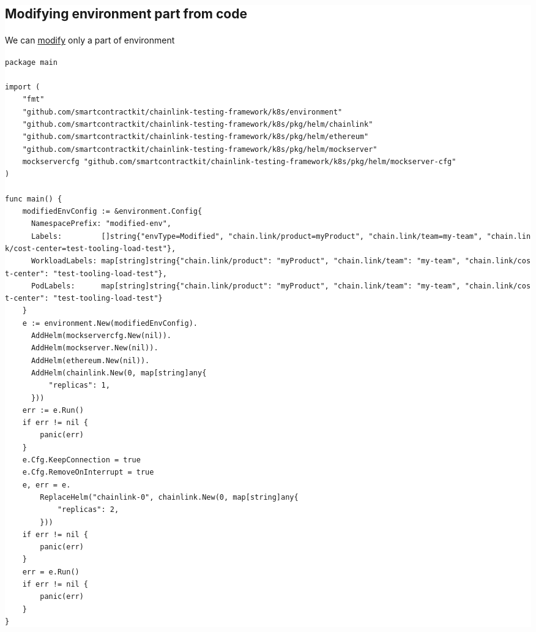## Modifying environment part from code

We can [modify](examples/modify_helm/env.go) only a part of environment

```golang
package main

import (
	"fmt"
	"github.com/smartcontractkit/chainlink-testing-framework/k8s/environment"
	"github.com/smartcontractkit/chainlink-testing-framework/k8s/pkg/helm/chainlink"
	"github.com/smartcontractkit/chainlink-testing-framework/k8s/pkg/helm/ethereum"
	"github.com/smartcontractkit/chainlink-testing-framework/k8s/pkg/helm/mockserver"
	mockservercfg "github.com/smartcontractkit/chainlink-testing-framework/k8s/pkg/helm/mockserver-cfg"
)

func main() {
    modifiedEnvConfig := &environment.Config{
      NamespacePrefix: "modified-env",
      Labels:         []string{"envType=Modified", "chain.link/product=myProduct", "chain.link/team=my-team", "chain.link/cost-center=test-tooling-load-test"},
      WorkloadLabels: map[string]string{"chain.link/product": "myProduct", "chain.link/team": "my-team", "chain.link/cost-center": "test-tooling-load-test"},
      PodLabels:      map[string]string{"chain.link/product": "myProduct", "chain.link/team": "my-team", "chain.link/cost-center": "test-tooling-load-test"}
    }
    e := environment.New(modifiedEnvConfig).
      AddHelm(mockservercfg.New(nil)).
      AddHelm(mockserver.New(nil)).
      AddHelm(ethereum.New(nil)).
      AddHelm(chainlink.New(0, map[string]any{
          "replicas": 1,
      }))
	err := e.Run()
	if err != nil {
		panic(err)
	}
	e.Cfg.KeepConnection = true
	e.Cfg.RemoveOnInterrupt = true
	e, err = e.
		ReplaceHelm("chainlink-0", chainlink.New(0, map[string]any{
			"replicas": 2,
		}))
	if err != nil {
		panic(err)
	}
	err = e.Run()
	if err != nil {
		panic(err)
	}
}
```
